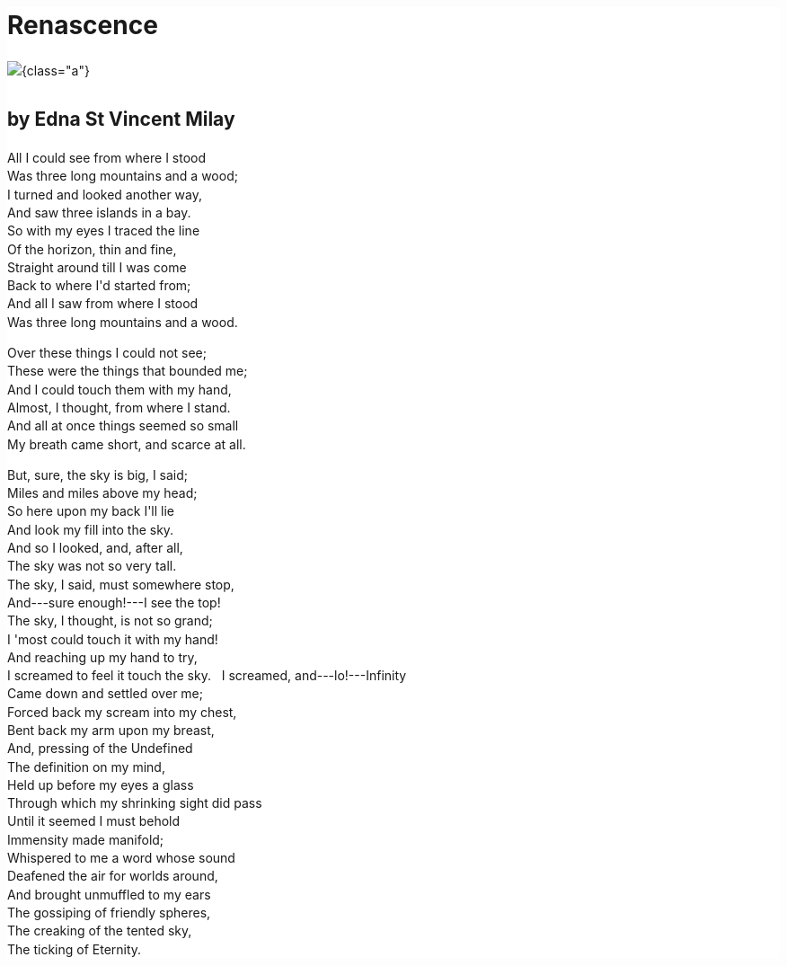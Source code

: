 # Renascence

![](edna.jpg){class="a"}

## by Edna St Vincent Milay

All I could see from where I stood\
Was three long mountains and a wood;\
I turned and looked another way,\
And saw three islands in a bay.\
So with my eyes I traced the line\
Of the horizon, thin and fine,\
Straight around till I was come\
Back to where I\'d started from;\
And all I saw from where I stood\
Was three long mountains and a wood.

Over these things I could not see;\
These were the things that bounded me;\
And I could touch them with my hand,\
Almost, I thought, from where I stand.\
And all at once things seemed so small\
My breath came short, and scarce at all.

But, sure, the sky is big, I said;\
Miles and miles above my head;\
So here upon my back I\'ll lie\
And look my fill into the sky.\
And so I looked, and, after all,\
The sky was not so very tall.\
The sky, I said, must somewhere stop,\
And---sure enough!---I see the top!\
The sky, I thought, is not so grand;\
I \'most could touch it with my hand!\
And reaching up my hand to try,\
I screamed to feel it touch the sky.
 
I screamed, and---lo!---Infinity\
Came down and settled over me;\
Forced back my scream into my chest,\
Bent back my arm upon my breast,\
And, pressing of the Undefined\
The definition on my mind,\
Held up before my eyes a glass\
Through which my shrinking sight did pass\
Until it seemed I must behold\
Immensity made manifold;\
Whispered to me a word whose sound\
Deafened the air for worlds around,\
And brought unmuffled to my ears\
The gossiping of friendly spheres,\
The creaking of the tented sky,\
The ticking of Eternity.
